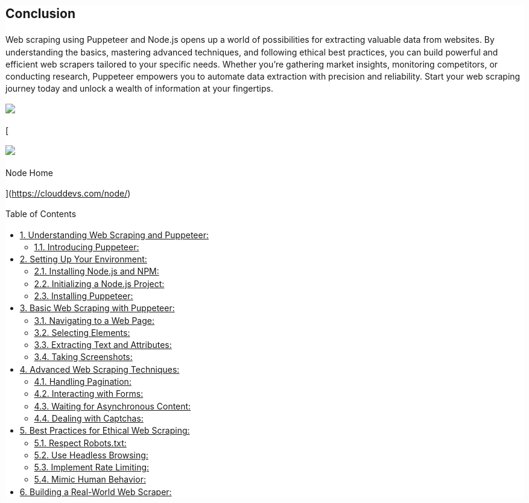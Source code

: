 ## **Conclusion**

Web scraping using Puppeteer and Node.js opens up a world of possibilities for extracting valuable data from websites. By understanding the basics, mastering advanced techniques, and following ethical best practices, you can build powerful and efficient web scrapers tailored to your specific needs. Whether you’re gathering market insights, monitoring competitors, or conducting research, Puppeteer empowers you to automate data extraction with precision and reliability. Start your web scraping journey today and unlock a wealth of information at your fingertips.

![](//d2i72aaxtbe17r.cloudfront.net/wp-content/uploads/2024/01/49-1-300x300.jpg)

[

![](//d2i72aaxtbe17r.cloudfront.net/wp-content/themes/clouddev2020/images/topicspage/house_icon.svg)

Node Home

](https://clouddevs.com/node/)

Table of Contents

-   [1\. Understanding Web Scraping and Puppeteer:](https://clouddevs.com/node/web-scrapers-with-puppeteer/#1-Understanding-Web-Scraping-and-Puppeteer '1. Understanding Web Scraping and Puppeteer:')
    -   [1.1. Introducing Puppeteer:](https://clouddevs.com/node/web-scrapers-with-puppeteer/#11-Introducing-Puppeteer '1.1. Introducing Puppeteer:')
-   [2\. Setting Up Your Environment:](https://clouddevs.com/node/web-scrapers-with-puppeteer/#2-Setting-Up-Your-Environment '2. Setting Up Your Environment:')
    -   [2.1. Installing Node.js and NPM:](https://clouddevs.com/node/web-scrapers-with-puppeteer/#21-Installing-Nodejs-and-NPM '2.1. Installing Node.js and NPM:')
    -   [2.2. Initializing a Node.js Project:](https://clouddevs.com/node/web-scrapers-with-puppeteer/#22-Initializing-a-Nodejs-Project '2.2. Initializing a Node.js Project:')
    -   [2.3. Installing Puppeteer:](https://clouddevs.com/node/web-scrapers-with-puppeteer/#23-Installing-Puppeteer '2.3. Installing Puppeteer:')
-   [3\. Basic Web Scraping with Puppeteer:](https://clouddevs.com/node/web-scrapers-with-puppeteer/#3-Basic-Web-Scraping-with-Puppeteer '3. Basic Web Scraping with Puppeteer:')
    -   [3.1. Navigating to a Web Page:](https://clouddevs.com/node/web-scrapers-with-puppeteer/#31-Navigating-to-a-Web-Page '3.1. Navigating to a Web Page:')
    -   [3.2. Selecting Elements:](https://clouddevs.com/node/web-scrapers-with-puppeteer/#32-Selecting-Elements '3.2. Selecting Elements:')
    -   [3.3. Extracting Text and Attributes:](https://clouddevs.com/node/web-scrapers-with-puppeteer/#33-Extracting-Text-and-Attributes '3.3. Extracting Text and Attributes:')
    -   [3.4. Taking Screenshots:](https://clouddevs.com/node/web-scrapers-with-puppeteer/#34-Taking-Screenshots '3.4. Taking Screenshots:')
-   [4\. Advanced Web Scraping Techniques:](https://clouddevs.com/node/web-scrapers-with-puppeteer/#4-Advanced-Web-Scraping-Techniques '4. Advanced Web Scraping Techniques:')
    -   [4.1. Handling Pagination:](https://clouddevs.com/node/web-scrapers-with-puppeteer/#41-Handling-Pagination '4.1. Handling Pagination:')
    -   [4.2. Interacting with Forms:](https://clouddevs.com/node/web-scrapers-with-puppeteer/#42-Interacting-with-Forms '4.2. Interacting with Forms:')
    -   [4.3. Waiting for Asynchronous Content:](https://clouddevs.com/node/web-scrapers-with-puppeteer/#43-Waiting-for-Asynchronous-Content '4.3. Waiting for Asynchronous Content:')
    -   [4.4. Dealing with Captchas:](https://clouddevs.com/node/web-scrapers-with-puppeteer/#44-Dealing-with-Captchas '4.4. Dealing with Captchas:')
-   [5\. Best Practices for Ethical Web Scraping:](https://clouddevs.com/node/web-scrapers-with-puppeteer/#5-Best-Practices-for-Ethical-Web-Scraping '5. Best Practices for Ethical Web Scraping:')
    -   [5.1. Respect Robots.txt:](https://clouddevs.com/node/web-scrapers-with-puppeteer/#51-Respect-Robotstxt '5.1. Respect Robots.txt:')
    -   [5.2. Use Headless Browsing:](https://clouddevs.com/node/web-scrapers-with-puppeteer/#52-Use-Headless-Browsing '5.2. Use Headless Browsing:')
    -   [5.3. Implement Rate Limiting:](https://clouddevs.com/node/web-scrapers-with-puppeteer/#53-Implement-Rate-Limiting '5.3. Implement Rate Limiting:')
    -   [5.4. Mimic Human Behavior:](https://clouddevs.com/node/web-scrapers-with-puppeteer/#54-Mimic-Human-Behavior '5.4. Mimic Human Behavior:')
-   [6\. Building a Real-World Web Scraper:](https://clouddevs.com/node/web-scrapers-with-puppeteer/#6-Building-a-Real-World-Web-Scraper '6. Building a Real-World Web Scraper:')